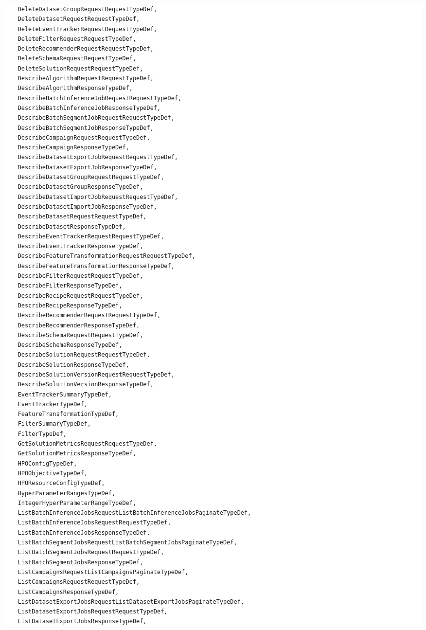 ```python
    DeleteDatasetGroupRequestRequestTypeDef,
    DeleteDatasetRequestRequestTypeDef,
    DeleteEventTrackerRequestRequestTypeDef,
    DeleteFilterRequestRequestTypeDef,
    DeleteRecommenderRequestRequestTypeDef,
    DeleteSchemaRequestRequestTypeDef,
    DeleteSolutionRequestRequestTypeDef,
    DescribeAlgorithmRequestRequestTypeDef,
    DescribeAlgorithmResponseTypeDef,
    DescribeBatchInferenceJobRequestRequestTypeDef,
    DescribeBatchInferenceJobResponseTypeDef,
    DescribeBatchSegmentJobRequestRequestTypeDef,
    DescribeBatchSegmentJobResponseTypeDef,
    DescribeCampaignRequestRequestTypeDef,
    DescribeCampaignResponseTypeDef,
    DescribeDatasetExportJobRequestRequestTypeDef,
    DescribeDatasetExportJobResponseTypeDef,
    DescribeDatasetGroupRequestRequestTypeDef,
    DescribeDatasetGroupResponseTypeDef,
    DescribeDatasetImportJobRequestRequestTypeDef,
    DescribeDatasetImportJobResponseTypeDef,
    DescribeDatasetRequestRequestTypeDef,
    DescribeDatasetResponseTypeDef,
    DescribeEventTrackerRequestRequestTypeDef,
    DescribeEventTrackerResponseTypeDef,
    DescribeFeatureTransformationRequestRequestTypeDef,
    DescribeFeatureTransformationResponseTypeDef,
    DescribeFilterRequestRequestTypeDef,
    DescribeFilterResponseTypeDef,
    DescribeRecipeRequestRequestTypeDef,
    DescribeRecipeResponseTypeDef,
    DescribeRecommenderRequestRequestTypeDef,
    DescribeRecommenderResponseTypeDef,
    DescribeSchemaRequestRequestTypeDef,
    DescribeSchemaResponseTypeDef,
    DescribeSolutionRequestRequestTypeDef,
    DescribeSolutionResponseTypeDef,
    DescribeSolutionVersionRequestRequestTypeDef,
    DescribeSolutionVersionResponseTypeDef,
    EventTrackerSummaryTypeDef,
    EventTrackerTypeDef,
    FeatureTransformationTypeDef,
    FilterSummaryTypeDef,
    FilterTypeDef,
    GetSolutionMetricsRequestRequestTypeDef,
    GetSolutionMetricsResponseTypeDef,
    HPOConfigTypeDef,
    HPOObjectiveTypeDef,
    HPOResourceConfigTypeDef,
    HyperParameterRangesTypeDef,
    IntegerHyperParameterRangeTypeDef,
    ListBatchInferenceJobsRequestListBatchInferenceJobsPaginateTypeDef,
    ListBatchInferenceJobsRequestRequestTypeDef,
    ListBatchInferenceJobsResponseTypeDef,
    ListBatchSegmentJobsRequestListBatchSegmentJobsPaginateTypeDef,
    ListBatchSegmentJobsRequestRequestTypeDef,
    ListBatchSegmentJobsResponseTypeDef,
    ListCampaignsRequestListCampaignsPaginateTypeDef,
    ListCampaignsRequestRequestTypeDef,
    ListCampaignsResponseTypeDef,
    ListDatasetExportJobsRequestListDatasetExportJobsPaginateTypeDef,
    ListDatasetExportJobsRequestRequestTypeDef,
    ListDatasetExportJobsResponseTypeDef,
```